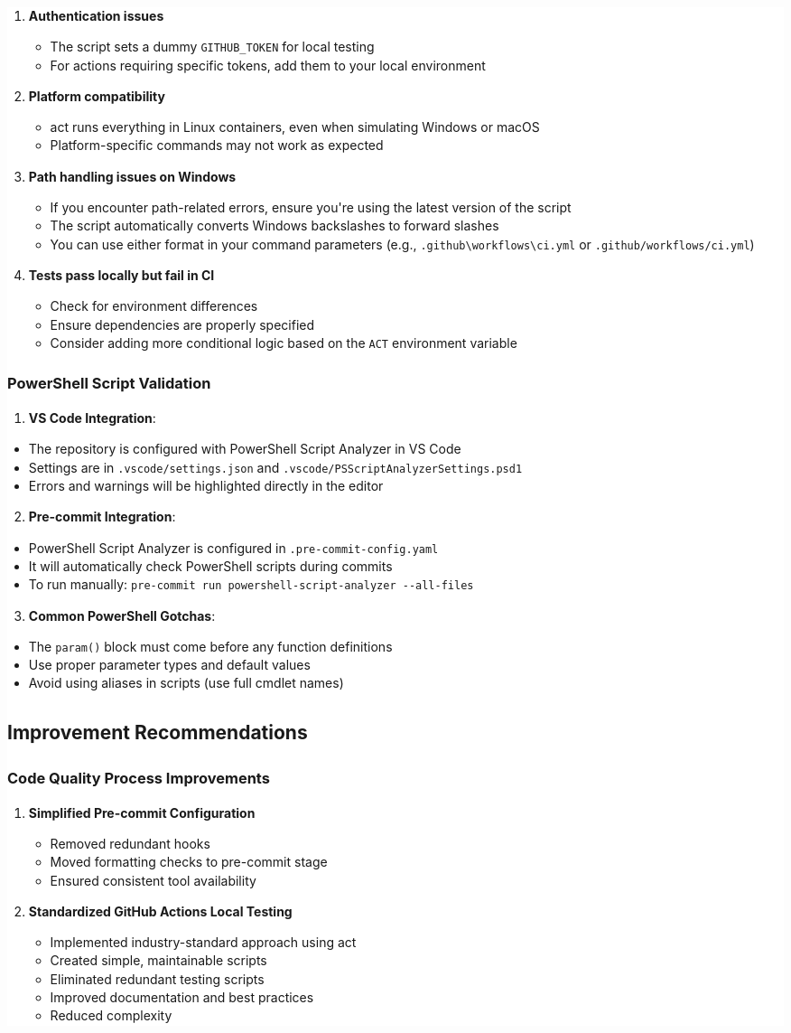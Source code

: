 1. **Authentication issues**

   - The script sets a dummy `GITHUB_TOKEN` for local testing
   - For actions requiring specific tokens, add them to your local environment

1. **Platform compatibility**

   - act runs everything in Linux containers, even when simulating Windows or macOS
   - Platform-specific commands may not work as expected

1. **Path handling issues on Windows**

   - If you encounter path-related errors, ensure you're using the latest version of the script
   - The script automatically converts Windows backslashes to forward slashes
   - You can use either format in your command parameters (e.g., `.github\workflows\ci.yml` or `.github/workflows/ci.yml`)

1. **Tests pass locally but fail in CI**

   - Check for environment differences
   - Ensure dependencies are properly specified
   - Consider adding more conditional logic based on the `ACT` environment variable

### PowerShell Script Validation

1. **VS Code Integration**:

- The repository is configured with PowerShell Script Analyzer in VS Code
- Settings are in `.vscode/settings.json` and `.vscode/PSScriptAnalyzerSettings.psd1`
- Errors and warnings will be highlighted directly in the editor

2. **Pre-commit Integration**:

- PowerShell Script Analyzer is configured in `.pre-commit-config.yaml`
- It will automatically check PowerShell scripts during commits
- To run manually: `pre-commit run powershell-script-analyzer --all-files`

3. **Common PowerShell Gotchas**:

- The `param()` block must come before any function definitions
- Use proper parameter types and default values
- Avoid using aliases in scripts (use full cmdlet names)

## Improvement Recommendations

### Code Quality Process Improvements

1. **Simplified Pre-commit Configuration**

   - Removed redundant hooks
   - Moved formatting checks to pre-commit stage
   - Ensured consistent tool availability

1. **Standardized GitHub Actions Local Testing**

   - Implemented industry-standard approach using act
   - Created simple, maintainable scripts
   - Eliminated redundant testing scripts
   - Improved documentation and best practices
   - Reduced complexity
